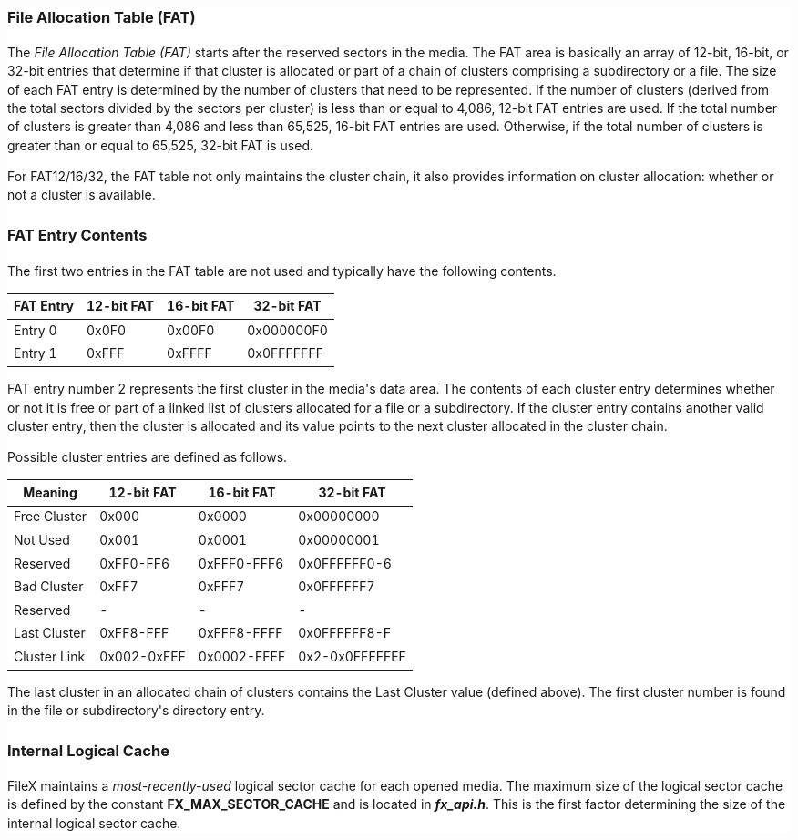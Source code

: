 ### File Allocation Table (FAT)

The *File Allocation Table (FAT)* starts after the reserved sectors in the media. The FAT area is basically an array of 12-bit, 16-bit, or 32-bit entries that determine if that cluster is allocated or part of a chain of clusters comprising a subdirectory or a file. The size of each FAT entry is determined by the number of clusters that need to be represented. If the number of clusters (derived from the total sectors divided by the sectors per cluster) is less than or equal to 4,086, 12-bit FAT entries are used. If the total number of clusters is greater than 4,086 and less than 65,525, 16-bit FAT entries are used. Otherwise, if the total number of clusters is greater than or equal to 65,525, 32-bit FAT is used.

For FAT12/16/32, the FAT table not only maintains the cluster chain, it also provides information on cluster allocation: whether or not a cluster is available. 

### FAT Entry Contents

The first two entries in the FAT table are not used and typically have the following contents.

|FAT Entry |12-bit FAT|16-bit FAT|32-bit FAT|
|----------|-----------|------------|-------|
|Entry 0|0x0F0|0x00F0|0x000000F0|
|Entry 1|0xFFF|0xFFFF|0x0FFFFFFF|

FAT entry number 2 represents the first cluster in the media's data area. The contents of each cluster entry determines whether or not it is free or part of a linked list of clusters allocated for a file or a subdirectory. If the cluster entry contains another valid cluster entry, then the cluster is allocated and its value points to the next cluster allocated in the cluster chain.

Possible cluster entries are defined as follows.

|Meaning|12-bit FAT|16-bit FAT|32-bit FAT|
|----------|-----------|------------|-------|
|Free Cluster|0x000|0x0000|0x00000000|
|Not Used|0x001|0x0001|0x00000001|
|Reserved|0xFF0-FF6|0xFFF0-FFF6|0x0FFFFFF0-6|
|Bad Cluster|0xFF7|0xFFF7|0x0FFFFFF7|
|Reserved| - | - | - |
|Last Cluster| 0xFF8-FFF| 0xFFF8-FFFF| 0x0FFFFFF8-F|
|Cluster Link| 0x002-0xFEF| 0x0002-FFEF| 0x2-0x0FFFFFEF |

The last cluster in an allocated chain of clusters contains the Last Cluster value (defined above). The first cluster number is found in the file or subdirectory's directory entry.

### Internal Logical Cache

FileX maintains a *most-recently-used* logical sector cache for each opened media. The maximum size of the logical sector cache is defined by the constant **FX_MAX_SECTOR_CACHE** and is located in ***fx_api.h***. This is the first factor determining the size of the internal logical sector cache.
